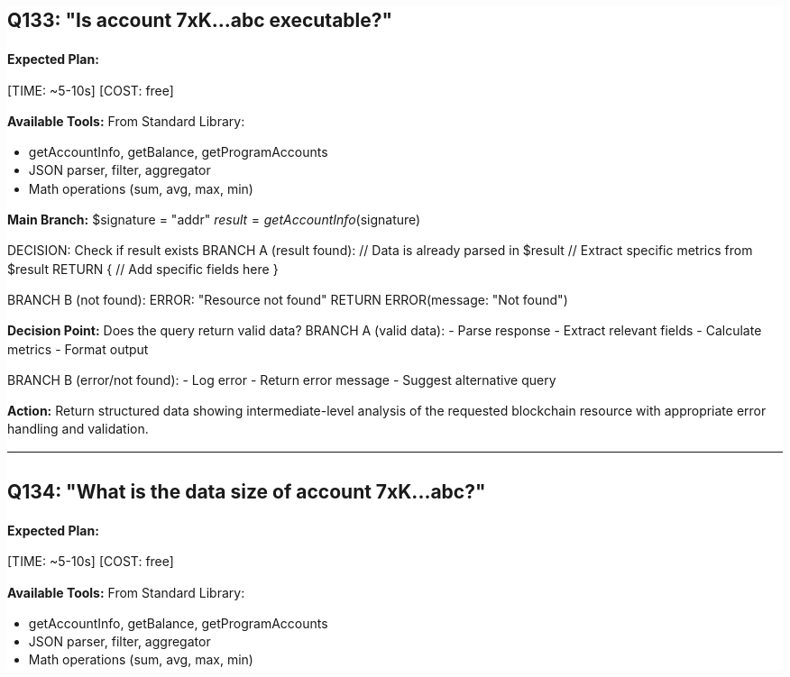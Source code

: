 
## Q133: "Is account 7xK...abc executable?"

**Expected Plan:**

[TIME: ~5-10s] [COST: free]

**Available Tools:**
From Standard Library:
  - getAccountInfo, getBalance, getProgramAccounts
  - JSON parser, filter, aggregator
  - Math operations (sum, avg, max, min)

**Main Branch:**
$signature = "addr"
$result = getAccountInfo($signature)

DECISION: Check if result exists
  BRANCH A (result found):
    // Data is already parsed in $result
    // Extract specific metrics from $result
    RETURN {
  // Add specific fields here
}

  BRANCH B (not found):
    ERROR: "Resource not found"
    RETURN ERROR(message: "Not found")


**Decision Point:** Does the query return valid data?
  BRANCH A (valid data):
    - Parse response
    - Extract relevant fields
    - Calculate metrics
    - Format output

  BRANCH B (error/not found):
    - Log error
    - Return error message
    - Suggest alternative query

**Action:**
Return structured data showing intermediate-level analysis of the requested blockchain resource with appropriate error handling and validation.

---

## Q134: "What is the data size of account 7xK...abc?"

**Expected Plan:**

[TIME: ~5-10s] [COST: free]

**Available Tools:**
From Standard Library:
  - getAccountInfo, getBalance, getProgramAccounts
  - JSON parser, filter, aggregator
  - Math operations (sum, avg, max, min)

